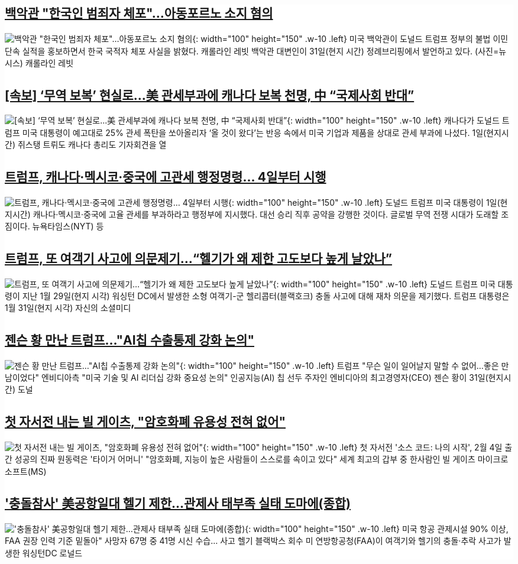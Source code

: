 ## [백악관 "한국인 범죄자 체포"…아동포르노 소지 혐의](https://n.news.naver.com/mnews/article/018/0005934210)

![백악관 "한국인 범죄자 체포"…아동포르노 소지 혐의](https://mimgnews.pstatic.net/image/origin/018/2025/02/01/5934210.jpg?type=nf220_150){: width="100" height="150" .w-10 .left}
미국 백악관이 도널드 트럼프 정부의 불법 이민 단속 실적을 홍보하면서 한국 국적자 체포 사실을 밝혔다. 캐롤라인 레빗 백악관 대변인이 31일(현지 시간) 정례브리핑에서 발언하고 있다. (사진=뉴시스) 캐롤라인 레빗

## [[속보] ‘무역 보복’ 현실로...美 관세부과에 캐나다 보복 천명, 中 “국제사회 반대”](https://n.news.naver.com/mnews/article/009/0005436830)

![[속보] ‘무역 보복’ 현실로...美 관세부과에 캐나다 보복 천명, 中 “국제사회 반대”](https://mimgnews.pstatic.net/image/origin/009/2025/02/02/5436830.jpg?type=nf220_150){: width="100" height="150" .w-10 .left}
캐나다가 도널드 트럼프 미국 대통령이 예고대로 25% 관세 폭탄을 쏘아올리자 ‘올 것이 왔다’는 반응 속에서 미국 기업과 제품을 상대로 관세 부과에 나섰다. 1일(현지시간) 쥐스탱 트뤼도 캐나다 총리도 기자회견을 열

## [트럼프, 캐나다·멕시코·중국에 고관세 행정명령… 4일부터 시행](https://n.news.naver.com/mnews/article/469/0000846655)

![트럼프, 캐나다·멕시코·중국에 고관세 행정명령… 4일부터 시행](https://mimgnews.pstatic.net/image/origin/469/2025/02/02/846655.jpg?type=nf220_150){: width="100" height="150" .w-10 .left}
도널드 트럼프 미국 대통령이 1일(현지시간) 캐나다·멕시코·중국에 고율 관세를 부과하라고 행정부에 지시했다. 대선 승리 직후 공약을 강행한 것이다. 글로벌 무역 전쟁 시대가 도래할 조짐이다. 뉴욕타임스(NYT) 등

## [트럼프, 또 여객기 사고에 의문제기…“헬기가 왜 제한 고도보다 높게 날았나”](https://n.news.naver.com/mnews/article/023/0003885495)

![트럼프, 또 여객기 사고에 의문제기…“헬기가 왜 제한 고도보다 높게 날았나”](https://mimgnews.pstatic.net/image/origin/023/2025/02/01/3885495.jpg?type=nf220_150){: width="100" height="150" .w-10 .left}
도널드 트럼프 미국 대통령이 지난 1월 29일(현지 시각) 워싱턴 DC에서 발생한 소형 여객기-군 헬리콥터(블랙호크) 충돌 사고에 대해 재차 의문을 제기했다. 트럼프 대통령은 1월 31일(현지 시각) 자신의 소셜미디

## [젠슨 황 만난 트럼프…"AI칩 수출통제 강화 논의"](https://n.news.naver.com/mnews/article/029/0002932421)

![젠슨 황 만난 트럼프…"AI칩 수출통제 강화 논의"](https://mimgnews.pstatic.net/image/origin/029/2025/02/01/2932421.jpg?type=nf220_150){: width="100" height="150" .w-10 .left}
트럼프 "무슨 일이 일어날지 말할 수 없어…좋은 만남이었다" 엔비디아측 "미국 기술 및 AI 리더십 강화 중요성 논의" 인공지능(AI) 칩 선두 주자인 엔비디아의 최고경영자(CEO) 젠슨 황이 31일(현지시간) 도널

## [첫 자서전 내는 빌 게이츠, "암호화폐 유용성 전혀 없어"](https://n.news.naver.com/mnews/article/029/0002932427)

![첫 자서전 내는 빌 게이츠, "암호화폐 유용성 전혀 없어"](https://mimgnews.pstatic.net/image/origin/029/2025/02/01/2932427.jpg?type=nf220_150){: width="100" height="150" .w-10 .left}
첫 자서전 '소스 코드: 나의 시작', 2월 4일 출간 성공의 진짜 원동력은 '타이거 어머니' "암호화폐, 지능이 높은 사람들이 스스로를 속이고 있다" 세계 최고의 갑부 중 한사람인 빌 게이츠 마이크로소프트(MS)

## ['충돌참사' 美공항일대 헬기 제한…관제사 태부족 실태 도마에(종합)](https://n.news.naver.com/mnews/article/001/0015186065)

!['충돌참사' 美공항일대 헬기 제한…관제사 태부족 실태 도마에(종합)](https://mimgnews.pstatic.net/image/origin/001/2025/02/01/15186065.jpg?type=nf220_150){: width="100" height="150" .w-10 .left}
미국 항공 관제시설 90% 이상, FAA 권장 인력 기준 밑돌아" 사망자 67명 중 41명 시신 수습… 사고 헬기 블랙박스 회수 미 연방항공청(FAA)이 여객기와 헬기의 충돌·추락 사고가 발생한 워싱턴DC 로널드
